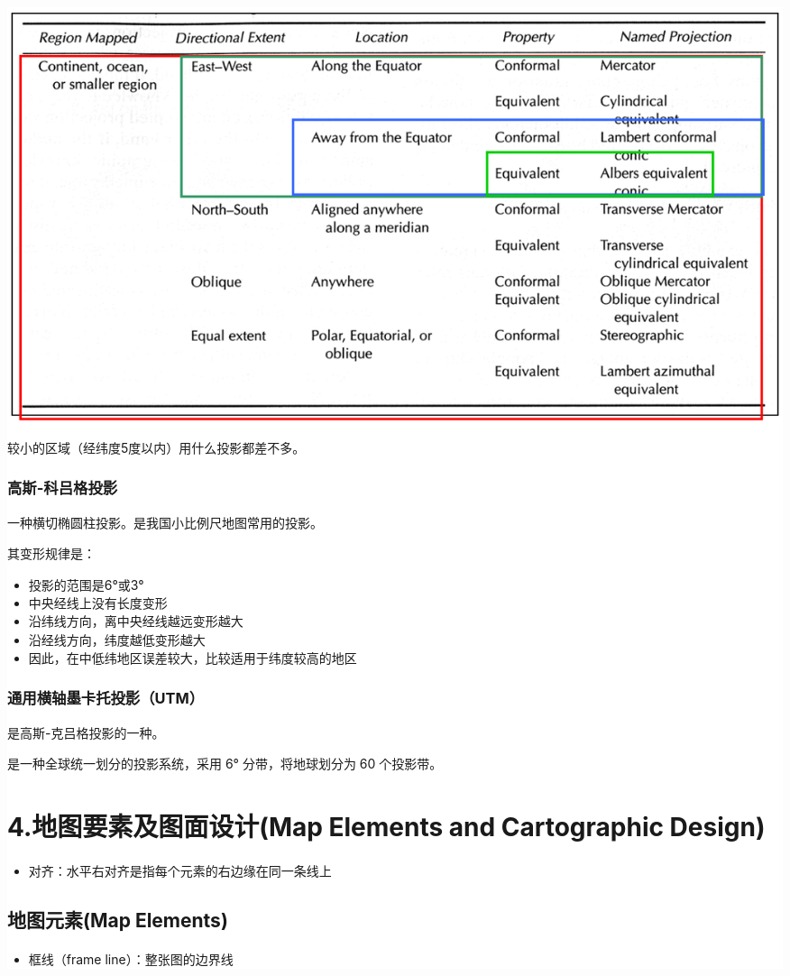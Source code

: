 ![](选择投影.png)

较小的区域（经纬度5度以内）用什么投影都差不多。

### 高斯-科吕格投影

一种横切椭圆柱投影。是我国小比例尺地图常用的投影。

其变形规律是：
* 投影的范围是6°或3°
* 中央经线上没有长度变形
* 沿纬线方向，离中央经线越远变形越大
* 沿经线方向，纬度越低变形越大
* 因此，在中低纬地区误差较大，比较适用于纬度较高的地区

### 通用横轴墨卡托投影（UTM）

是高斯-克吕格投影的一种。

是一种全球统一划分的投影系统，采用 6° 分带，将地球划分为 60 个投影带。

# 4.地图要素及图面设计(Map Elements and Cartographic Design)

* 对齐：水平右对齐是指每个元素的右边缘在同一条线上

## 地图元素(Map Elements)

* 框线（frame line）：整张图的边界线

